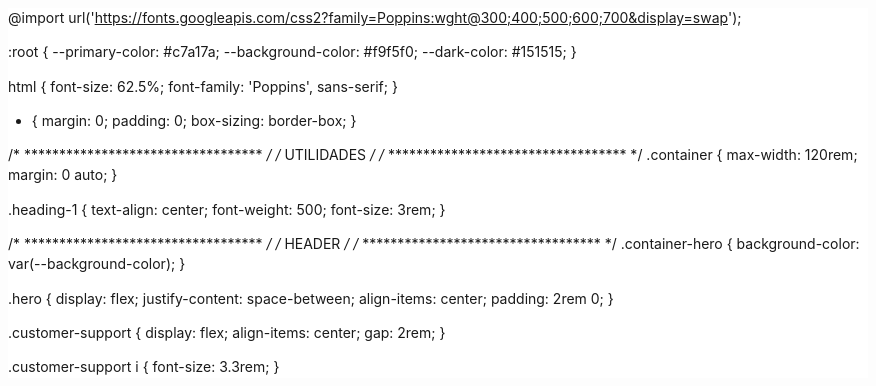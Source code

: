 @import url('https://fonts.googleapis.com/css2?family=Poppins:wght@300;400;500;600;700&display=swap');

:root {
	--primary-color: #c7a17a;
	--background-color: #f9f5f0;
	--dark-color: #151515;
}

html {
	font-size: 62.5%;
	font-family: 'Poppins', sans-serif;
}

* {
	margin: 0;
	padding: 0;
	box-sizing: border-box;
}

/* ********************************** */
/*             UTILIDADES             */
/* ********************************** */
.container {
	max-width: 120rem;
	margin: 0 auto;
}

.heading-1 {
	text-align: center;
	font-weight: 500;
	font-size: 3rem;
}

/* ********************************** */
/*               HEADER               */
/* ********************************** */
.container-hero {
	background-color: var(--background-color);
}

.hero {
	display: flex;
	justify-content: space-between;
	align-items: center;
	padding: 2rem 0;
}

.customer-support {
	display: flex;
	align-items: center;
	gap: 2rem;
}

.customer-support i {
	font-size: 3.3rem;
}
